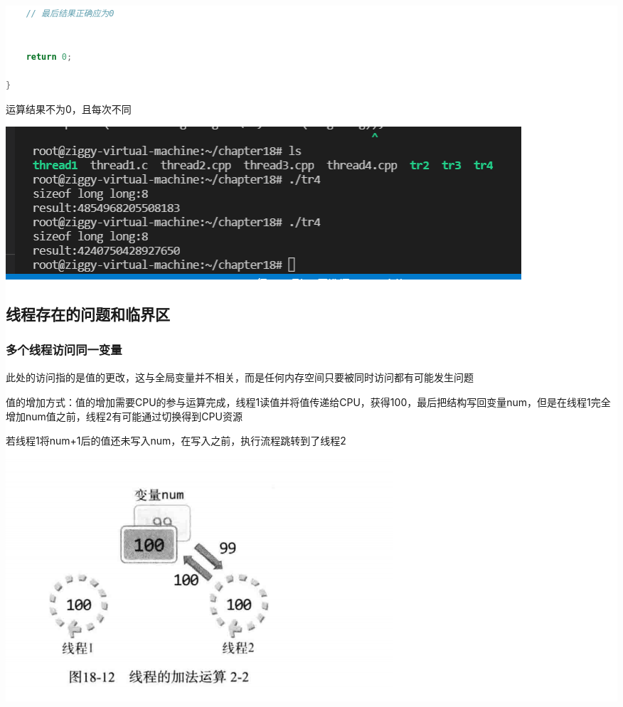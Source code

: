 ````c++
    // 最后结果正确应为0


    return 0;

}
````

运算结果不为0，且每次不同

![image-20210806183549511](image-20210806183549511.png)

## 线程存在的问题和临界区

### 多个线程访问同一变量

此处的访问指的是值的更改，这与全局变量并不相关，而是任何内存空间只要被同时访问都有可能发生问题

值的增加方式：值的增加需要CPU的参与运算完成，线程1读值并将值传递给CPU，获得100，最后把结构写回变量num，但是在线程1完全增加num值之前，线程2有可能通过切换得到CPU资源

若线程1将num+1后的值还未写入num，在写入之前，执行流程跳转到了线程2

![image-20210807124230675](image-20210807124230675.png)
